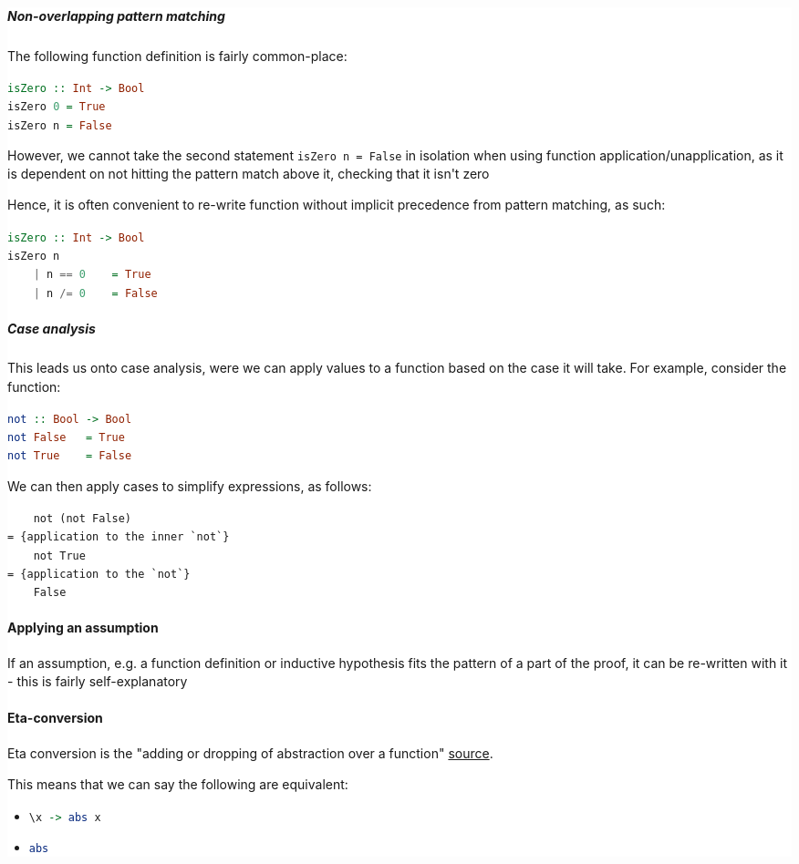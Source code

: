 ##### Non-overlapping pattern matching

The following function definition is fairly common-place:

```haskell
isZero :: Int -> Bool
isZero 0 = True
isZero n = False
```

However, we cannot take the second statement `isZero n = False` in isolation when using function application/unapplication, as it is dependent on not hitting the pattern match above it, checking that it isn't zero

Hence, it is often convenient to re-write function without implicit precedence from pattern matching, as such:

```haskell
isZero :: Int -> Bool
isZero n
	| n == 0	= True
	| n /= 0	= False
```

##### Case analysis

This leads us onto case analysis, were we can apply values to a function based on the case it will take. For example, consider the function:

```haskell
not :: Bool -> Bool
not False	= True
not True	= False
```

We can then apply cases to simplify expressions, as follows:

```
	not (not False)
= {application to the inner `not`}
	not True
= {application to the `not`}
	False
```

#### Applying an assumption

If an assumption, e.g. a function definition or inductive hypothesis fits the pattern of a part of the proof, it can be re-written with it - this is fairly self-explanatory

#### Eta-conversion

Eta conversion is the "adding or dropping of abstraction over a function" [source](https://wiki.haskell.org/Eta_conversion).

This means that we can say the following are equivalent:

- ```haskell
  \x -> abs x
  ```

- ```haskell
  abs
  ```
